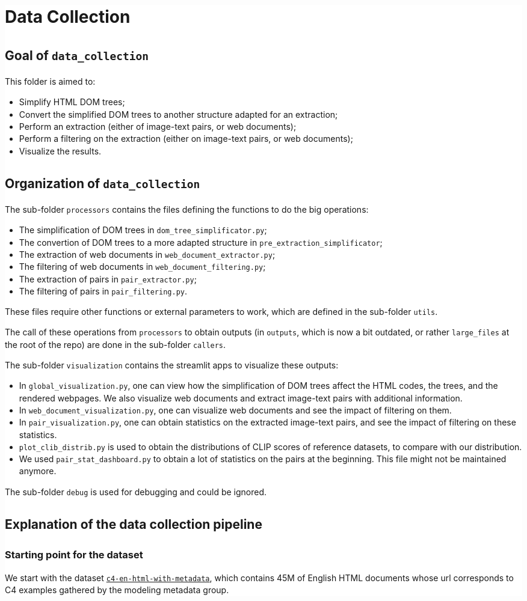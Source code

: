 # Data Collection


## Goal of `data_collection`

This folder is aimed to:
- Simplify HTML DOM trees;
- Convert the simplified DOM trees to another structure adapted for an extraction;
- Perform an extraction (either of image-text pairs, or web documents);
- Perform a filtering on the extraction (either on image-text pairs, or web documents);
- Visualize the results.


## Organization of `data_collection`

The sub-folder `processors` contains the files defining the functions to do the big operations:
- The simplification of DOM trees in `dom_tree_simplificator.py`;
- The convertion of DOM trees to a more adapted structure in `pre_extraction_simplificator`;
- The extraction of web documents in `web_document_extractor.py`;
- The filtering of web documents in `web_document_filtering.py`;
- The extraction of pairs in `pair_extractor.py`;
- The filtering of pairs in `pair_filtering.py`.

These files require other functions or external parameters to work, which are defined in the sub-folder `utils`.

The call of these operations from `processors` to obtain outputs (in `outputs`, which is now a bit outdated, or rather `large_files` at the root of the repo) are done in the sub-folder `callers`.

The sub-folder `visualization` contains the streamlit apps to visualize these outputs:
- In `global_visualization.py`, one can view how the simplification of DOM trees affect the HTML codes, the trees, and the rendered webpages. We also visualize web documents and extract image-text pairs with additional information.
- In `web_document_visualization.py`, one can visualize web documents and see the impact of filtering on them.
- In `pair_visualization.py`, one can obtain statistics on the extracted image-text pairs, and see the impact of filtering on these statistics.
- `plot_clib_distrib.py` is used to obtain the distributions of CLIP scores of reference datasets, to compare with our distribution.
- We used `pair_stat_dashboard.py` to obtain a lot of statistics on the pairs at the beginning. This file might not be maintained anymore.

The sub-folder `debug` is used for debugging and could be ignored.


## Explanation of the data collection pipeline


### Starting point for the dataset

We start with the dataset [`c4-en-html-with-metadata`](https://huggingface.co/datasets/bs-modeling-metadata/c4-en-html-with-metadata), which contains 45M of English HTML documents whose url corresponds to C4 examples gathered by the modeling metadata group.
